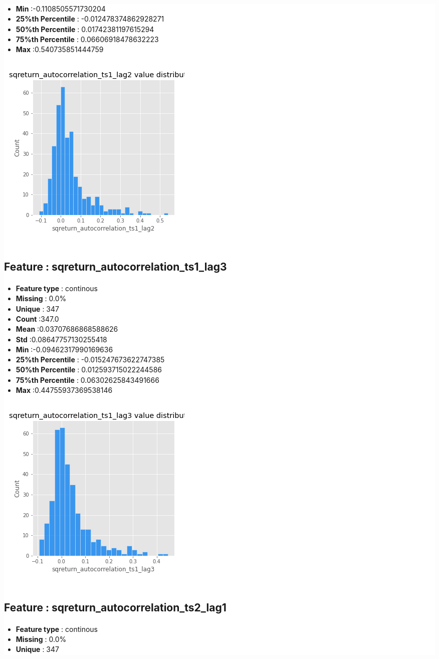 - **Min** :-0.1108505571730204
- **25%th Percentile** : -0.012478374862928271
- **50%th Percentile** : 0.01742381197615294
- **75%th Percentile** : 0.06606918478632223
- **Max** :0.540735851444759

![](sqreturn_autocorrelation_ts1_lag2.png)
## Feature : sqreturn_autocorrelation_ts1_lag3
- **Feature type** : continous
- **Missing** : 0.0%
- **Unique** : 347
- **Count** :347.0
- **Mean** :0.03707686868588626
- **Std** :0.08647757130255418
- **Min** :-0.09462317990169636
- **25%th Percentile** : -0.015247673622747385
- **50%th Percentile** : 0.012593715022244586
- **75%th Percentile** : 0.06302625843491666
- **Max** :0.44755937369538146

![](sqreturn_autocorrelation_ts1_lag3.png)
## Feature : sqreturn_autocorrelation_ts2_lag1
- **Feature type** : continous
- **Missing** : 0.0%
- **Unique** : 347